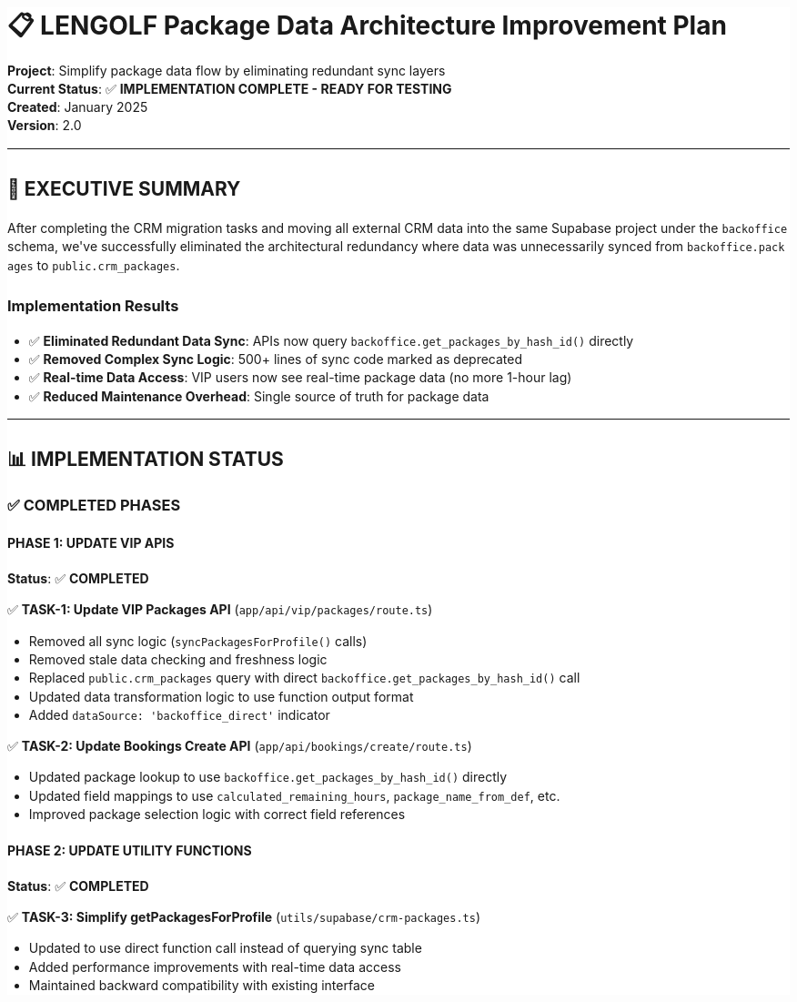 # 📋 LENGOLF Package Data Architecture Improvement Plan

**Project**: Simplify package data flow by eliminating redundant sync layers  
**Current Status**: ✅ **IMPLEMENTATION COMPLETE - READY FOR TESTING**  
**Created**: January 2025  
**Version**: 2.0

---

## 🎯 **EXECUTIVE SUMMARY**

After completing the CRM migration tasks and moving all external CRM data into the same Supabase project under the `backoffice` schema, we've successfully eliminated the architectural redundancy where data was unnecessarily synced from `backoffice.packages` to `public.crm_packages`.

### **Implementation Results**
- ✅ **Eliminated Redundant Data Sync**: APIs now query `backoffice.get_packages_by_hash_id()` directly
- ✅ **Removed Complex Sync Logic**: 500+ lines of sync code marked as deprecated  
- ✅ **Real-time Data Access**: VIP users now see real-time package data (no more 1-hour lag)
- ✅ **Reduced Maintenance Overhead**: Single source of truth for package data

---

## 📊 **IMPLEMENTATION STATUS**

### **✅ COMPLETED PHASES**

#### **PHASE 1: UPDATE VIP APIS** 
**Status**: ✅ **COMPLETED**

✅ **TASK-1: Update VIP Packages API** (`app/api/vip/packages/route.ts`)
- Removed all sync logic (`syncPackagesForProfile()` calls)
- Removed stale data checking and freshness logic
- Replaced `public.crm_packages` query with direct `backoffice.get_packages_by_hash_id()` call
- Updated data transformation logic to use function output format
- Added `dataSource: 'backoffice_direct'` indicator

✅ **TASK-2: Update Bookings Create API** (`app/api/bookings/create/route.ts`)
- Updated package lookup to use `backoffice.get_packages_by_hash_id()` directly
- Updated field mappings to use `calculated_remaining_hours`, `package_name_from_def`, etc.
- Improved package selection logic with correct field references

#### **PHASE 2: UPDATE UTILITY FUNCTIONS** 
**Status**: ✅ **COMPLETED**

✅ **TASK-3: Simplify getPackagesForProfile** (`utils/supabase/crm-packages.ts`)
- Updated to use direct function call instead of querying sync table
- Added performance improvements with real-time data access
- Maintained backward compatibility with existing interface
